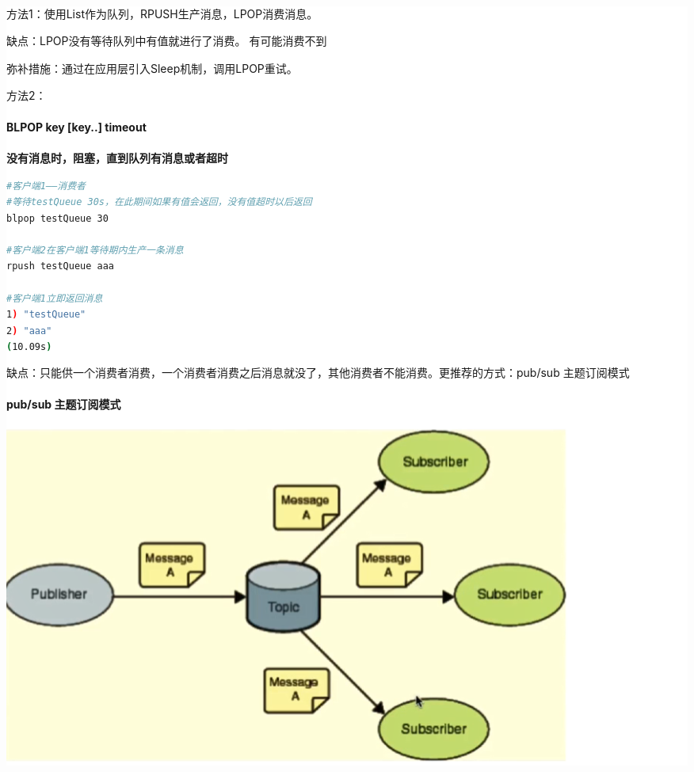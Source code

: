 方法1：使用List作为队列，RPUSH生产消息，LPOP消费消息。

缺点：LPOP没有等待队列中有值就进行了消费。 有可能消费不到

弥补措施：通过在应用层引入Sleep机制，调用LPOP重试。

方法2：

#### BLPOP key [key..] timeout 

**没有消息时，阻塞，直到队列有消息或者超时**

```sh
#客户端1——消费者
#等待testQueue 30s，在此期间如果有值会返回，没有值超时以后返回
blpop testQueue 30 

#客户端2在客户端1等待期内生产一条消息
rpush testQueue aaa

#客户端1立即返回消息
1) "testQueue"
2) "aaa"
(10.09s)
```

缺点：只能供一个消费者消费，一个消费者消费之后消息就没了，其他消费者不能消费。更推荐的方式：pub/sub 主题订阅模式



#### pub/sub 主题订阅模式

![img](images/Redis/clipboard-1615868034079.png)
